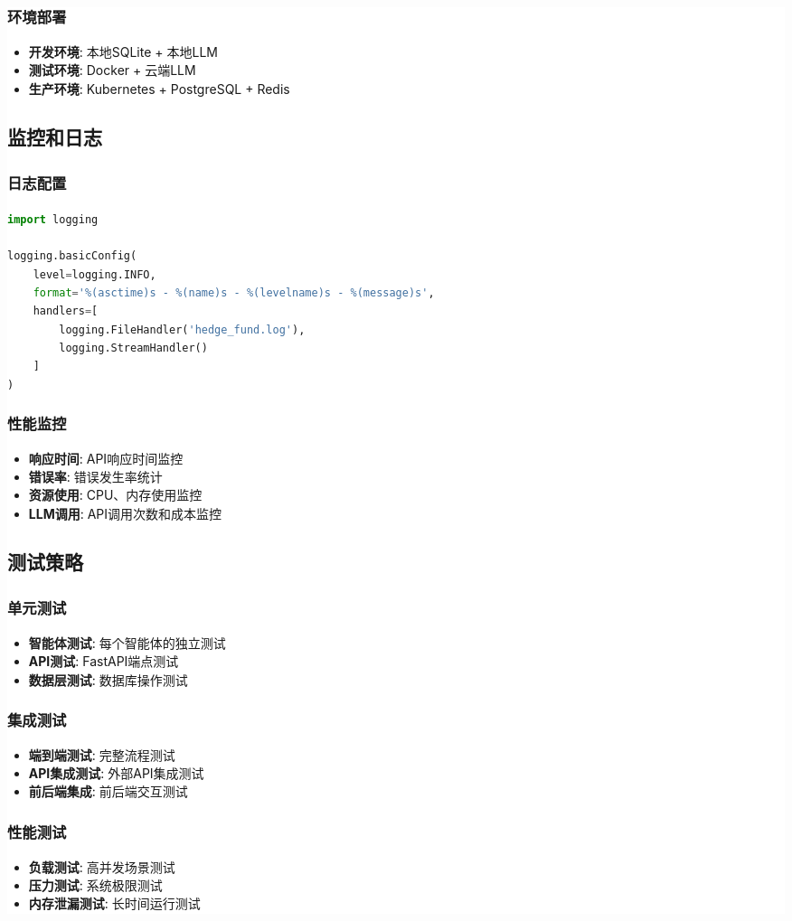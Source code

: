 ### 环境部署
- **开发环境**: 本地SQLite + 本地LLM
- **测试环境**: Docker + 云端LLM
- **生产环境**: Kubernetes + PostgreSQL + Redis

## 监控和日志

### 日志配置
```python
import logging

logging.basicConfig(
    level=logging.INFO,
    format='%(asctime)s - %(name)s - %(levelname)s - %(message)s',
    handlers=[
        logging.FileHandler('hedge_fund.log'),
        logging.StreamHandler()
    ]
)
```

### 性能监控
- **响应时间**: API响应时间监控
- **错误率**: 错误发生率统计
- **资源使用**: CPU、内存使用监控
- **LLM调用**: API调用次数和成本监控

## 测试策略

### 单元测试
- **智能体测试**: 每个智能体的独立测试
- **API测试**: FastAPI端点测试
- **数据层测试**: 数据库操作测试

### 集成测试
- **端到端测试**: 完整流程测试
- **API集成测试**: 外部API集成测试
- **前后端集成**: 前后端交互测试

### 性能测试
- **负载测试**: 高并发场景测试
- **压力测试**: 系统极限测试
- **内存泄漏测试**: 长时间运行测试
